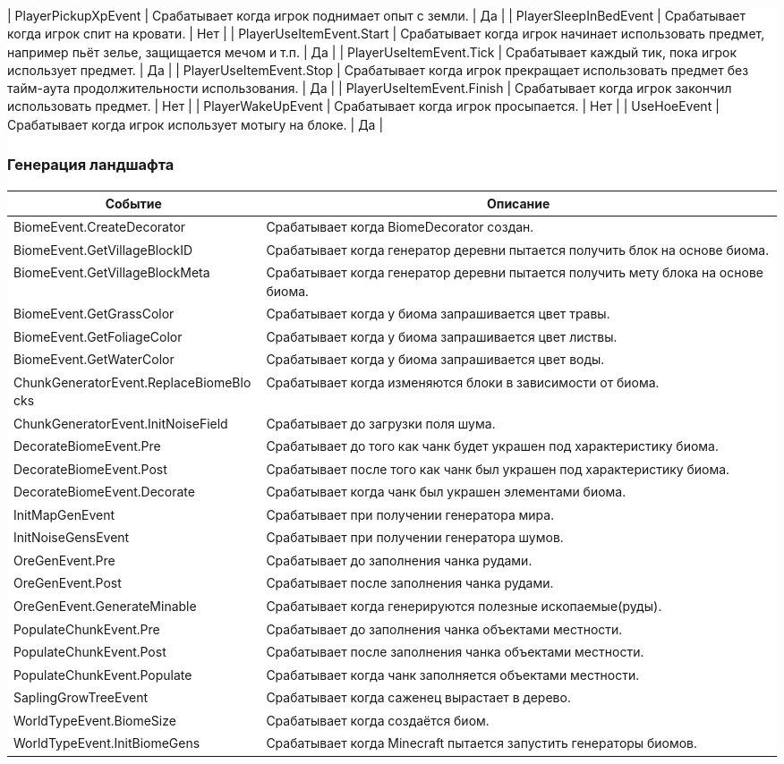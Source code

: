 | PlayerPickupXpEvent       | Срабатывает когда игрок поднимает опыт с земли.                                                        | Да        |
| PlayerSleepInBedEvent     | Срабатывает когда игрок спит на кровати.                                                               | Нет       |
| PlayerUseItemEvent.Start  | Срабатывает когда игрок начинает использовать предмет, например пьёт зелье, защищается мечом и т.п.    | Да        |
| PlayerUseItemEvent.Tick   | Срабатывает каждый тик, пока игрок использует предмет.                                                 | Да        |
| PlayerUseItemEvent.Stop   | Срабатывает когда игрок прекращает использовать предмет без тайм-аута продолжительности использования. | Да        |
| PlayerUseItemEvent.Finish | Срабатывает когда игрок закончил использовать предмет.                                                 | Нет       |
| PlayerWakeUpEvent         | Срабатывает когда игрок просыпается.                                                                   | Нет       |
| UseHoeEvent               | Срабатывает когда игрок использует мотыгу на блоке.                                                    | Да        |

### Генерация ландшафта

| Событие                                | Описание                                                                          |
|----------------------------------------|-----------------------------------------------------------------------------------|
| BiomeEvent.CreateDecorator             | Срабатывает когда BiomeDecorator создан.                                          |
| BiomeEvent.GetVillageBlockID           | Срабатывает когда генератор деревни пытается получить блок на основе биома.       |
| BiomeEvent.GetVillageBlockMeta         | Срабатывает когда генератор деревни пытается получить мету блока на основе биома. |
| BiomeEvent.GetGrassColor               | Срабатывает когда у биома запрашивается цвет травы.                               |
| BiomeEvent.GetFoliageColor             | Срабатывает когда у биома запрашивается цвет листвы.                              |
| BiomeEvent.GetWaterColor               | Срабатывает когда у биома запрашивается цвет воды.                                |
| ChunkGeneratorEvent.ReplaceBiomeBlocks | Срабатывает когда изменяются блоки в зависимости от биома.                        |
| ChunkGeneratorEvent.InitNoiseField     | Срабатывает до загрузки поля шума.                                                |
| DecorateBiomeEvent.Pre                 | Срабатывает до того как чанк будет украшен под характеристику биома.              |
| DecorateBiomeEvent.Post                | Срабатывает после того как чанк был украшен под характеристику биома.             |
| DecorateBiomeEvent.Decorate            | Срабатывает когда чанк был украшен элементами биома.                              |
| InitMapGenEvent                        | Срабатывает при получении генератора мира.                                        |
| InitNoiseGensEvent                     | Срабатывает при получении генератора шумов.                                       |
| OreGenEvent.Pre                        | Срабатывает до заполнения чанка рудами.                                           |
| OreGenEvent.Post                       | Срабатывает после заполнения чанка рудами.                                        |
| OreGenEvent.GenerateMinable            | Срабатывает когда генерируются полезные ископаемые(руды).                         |
| PopulateChunkEvent.Pre                 | Срабатывает до заполнения чанка объектами местности.                              |
| PopulateChunkEvent.Post                | Срабатывает после заполнения чанка объектами местности.                           |
| PopulateChunkEvent.Populate            | Срабатывает когда чанк заполняется объектами местности.                           |
| SaplingGrowTreeEvent                   | Срабатывает когда саженец вырастает в дерево.                                     |
| WorldTypeEvent.BiomeSize               | Срабатывает когда создаётся биом.                                                 |
| WorldTypeEvent.InitBiomeGens           | Срабатывает когда Minecraft пытается запустить генераторы биомов.                 |
